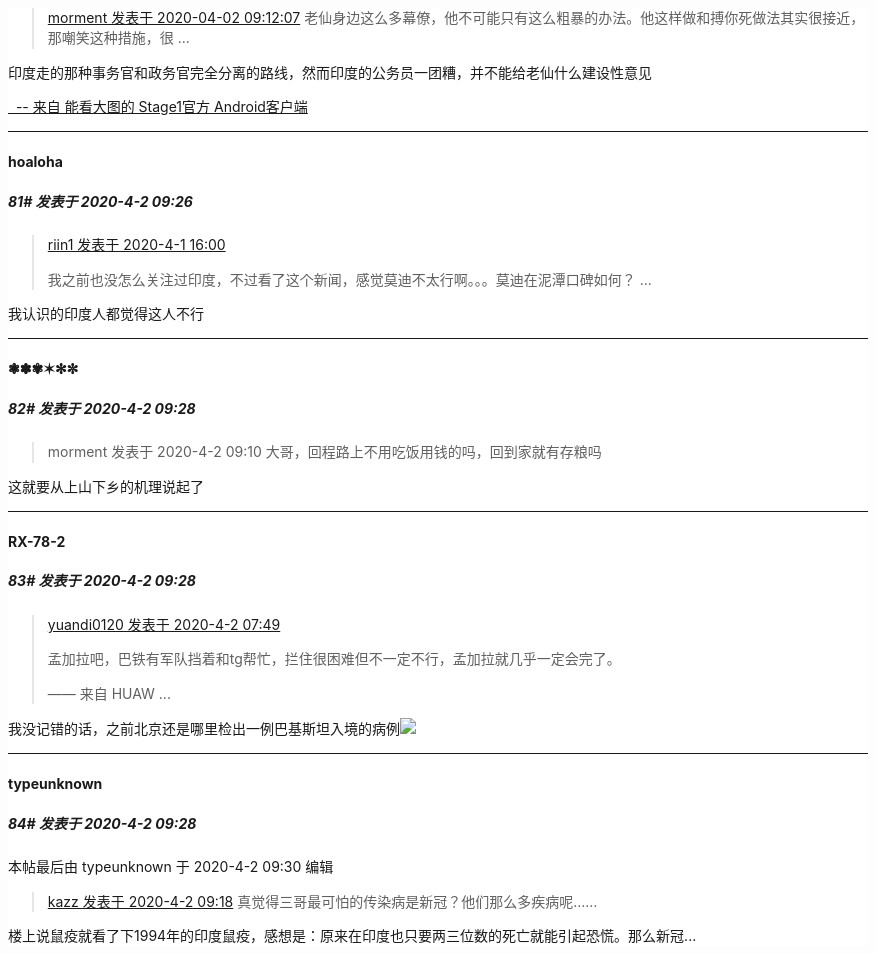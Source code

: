 
<blockquote><a href="httphttps://bbs.saraba1st.com/2b/forum.php?mod=redirect&amp;goto=findpost&amp;pid=46951611&amp;ptid=1922017" target="_blank">morment 发表于 2020-04-02 09:12:07</a>
老仙身边这么多幕僚，他不可能只有这么粗暴的办法。他这样做和搏你死做法其实很接近，那嘲笑这种措施，很 ...</blockquote>印度走的那种事务官和政务官完全分离的路线，然而印度的公务员一团糟，并不能给老仙什么建设性意见

[  -- 来自 能看大图的 Stage1官方 Android客户端](https://www.coolapk.com/apk/140634)


-----

####  hoaloha  
##### 81#       发表于 2020-4-2 09:26


<blockquote><a href="httphttps://bbs.saraba1st.com/2b/forum.php?mod=redirect&amp;goto=findpost&amp;pid=46951065&amp;ptid=1922017" target="_blank">riin1 发表于 2020-4-1 16:00</a>

我之前也没怎么关注过印度，不过看了这个新闻，感觉莫迪不太行啊。。。莫迪在泥潭口碑如何？ ...</blockquote>
我认识的印度人都觉得这人不行


-----

####  ❃✽✾✶✻✼  
##### 82#       发表于 2020-4-2 09:28


<blockquote>morment 发表于 2020-4-2 09:10
大哥，回程路上不用吃饭用钱的吗，回到家就有存粮吗</blockquote>
这就要从上山下乡的机理说起了


-----

####  RX-78-2  
##### 83#       发表于 2020-4-2 09:28


<blockquote><a href="httphttps://bbs.saraba1st.com/2b/forum.php?mod=redirect&amp;goto=findpost&amp;pid=46951006&amp;ptid=1922017" target="_blank">yuandi0120 发表于 2020-4-2 07:49</a>

孟加拉吧，巴铁有军队挡着和tg帮忙，拦住很困难但不一定不行，孟加拉就几乎一定会完了。


—— 来自 HUAW ...</blockquote>
我没记错的话，之前北京还是哪里检出一例巴基斯坦入境的病例<img src="https://static.saraba1st.com/image/smiley/face2017/002.png" referrerpolicy="no-referrer">


-----

####  typeunknown  
##### 84#       发表于 2020-4-2 09:28


 本帖最后由 typeunknown 于 2020-4-2 09:30 编辑 
<blockquote><a href="httphttps://bbs.saraba1st.com/2b/forum.php?mod=redirect&amp;goto=findpost&amp;pid=46951679&amp;ptid=1922017" target="_blank">kazz 发表于 2020-4-2 09:18</a>
真觉得三哥最可怕的传染病是新冠？他们那么多疾病呢……</blockquote>
楼上说鼠疫就看了下1994年的印度鼠疫，感想是：原来在印度也只要两三位数的死亡就能引起恐慌。那么新冠... 
